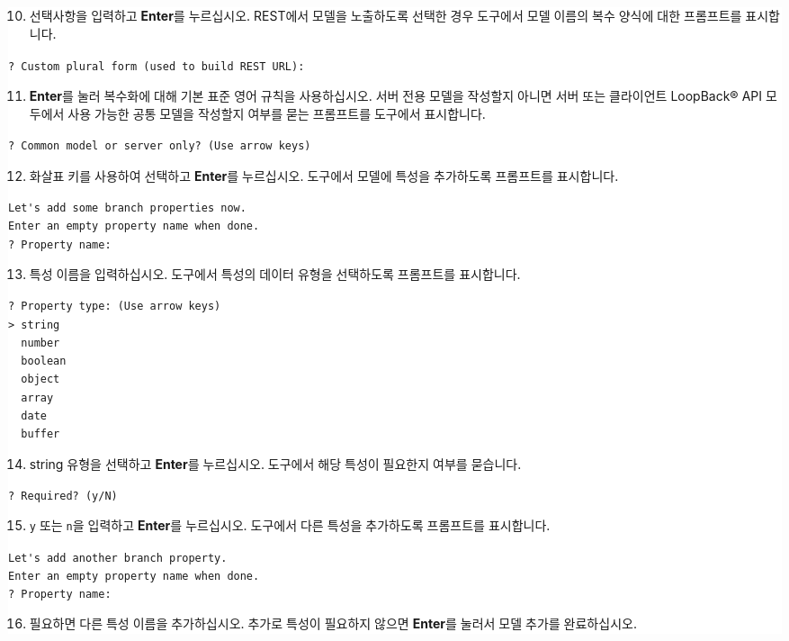 10. 선택사항을 입력하고 **Enter**를 누르십시오. REST에서 모델을 노출하도록 선택한 경우 도구에서
모델 이름의 복수 양식에 대한 프롬프트를 표시합니다.

```
? Custom plural form (used to build REST URL):
```

11. **Enter**를 눌러 복수화에 대해 기본 표준 영어 규칙을
사용하십시오.
서버 전용 모델을 작성할지 아니면 서버 또는 클라이언트 LoopBack&reg; API 모두에서
사용 가능한 공통 모델을 작성할지 여부를 묻는 프롬프트를 도구에서
표시합니다.
```
? Common model or server only? (Use arrow keys)
```

12. 화살표 키를 사용하여 선택하고 **Enter**를 누르십시오.
도구에서 모델에 특성을 추가하도록 프롬프트를 표시합니다.
```
Let's add some branch properties now.
Enter an empty property name when done.
? Property name:
```

13. 특성 이름을 입력하십시오.
도구에서 특성의 데이터 유형을 선택하도록 프롬프트를
표시합니다.
```
? Property type: (Use arrow keys)
> string
  number
  boolean
  object
  array
  date
  buffer
```

14. string 유형을 선택하고 **Enter**를 누르십시오.
도구에서 해당 특성이 필요한지 여부를
묻습니다.
```
? Required? (y/N)
```

15. `y` 또는 `n`을 입력하고
**Enter**를 누르십시오.
도구에서 다른 특성을 추가하도록 프롬프트를
표시합니다.
```
Let's add another branch property.
Enter an empty property name when done.
? Property name:
```

16. 필요하면 다른 특성 이름을 추가하십시오. 추가로 특성이 필요하지 않으면
**Enter**를 눌러서 모델 추가를 완료하십시오. 
